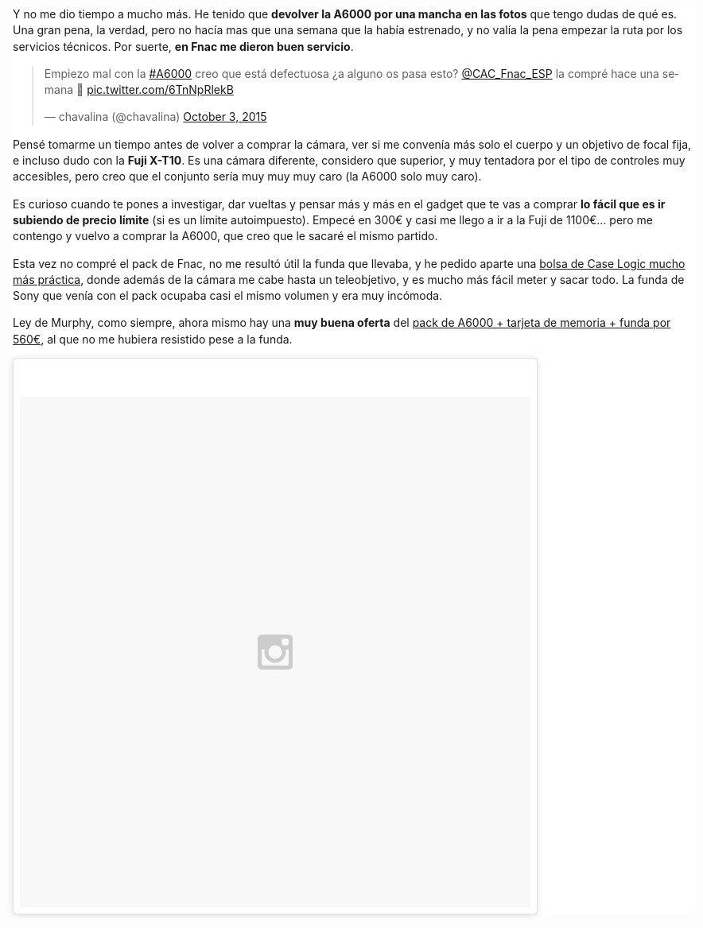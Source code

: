 Y no me dio tiempo a mucho más. He tenido que **devolver la A6000 por una mancha en las fotos** que tengo dudas de qué es. Una gran pena, la verdad, pero no hacía mas que una semana que la había estrenado, y no valía la pena empezar la ruta por los servicios técnicos. Por suerte, **en Fnac me dieron buen servicio**.

<blockquote class="twitter-tweet" lang="en">
  <p lang="es" dir="ltr">
    Empiezo mal con la <a href="https://twitter.com/hashtag/A6000?src=hash">#A6000</a> creo que está defectuosa ¿a alguno os pasa esto? <a href="https://twitter.com/CAC_Fnac_ESP">@CAC_Fnac_ESP</a> la compré hace una semana 🙁 <a href="http://t.co/6TnNpRlekB">pic.twitter.com/6TnNpRlekB</a>
  </p>
  
  <p>
    &mdash; chavalina (@chavalina) <a href="https://twitter.com/chavalina/status/650213198600228868">October 3, 2015</a>
  </p>
</blockquote>



Pensé tomarme un tiempo antes de volver a comprar la cámara, ver si me convenía más solo el cuerpo y un objetivo de focal fija, e incluso dudo con la **Fuji X-T10**. Es una cámara diferente, considero que superior, y muy tentadora por el tipo de controles muy accesibles, pero creo que el conjunto sería muy muy muy caro (la A6000 solo muy caro).

Es curioso cuando te pones a investigar, dar vueltas y pensar más y más en el gadget que te vas a comprar  **lo fácil que es ir subiendo de precio límite** (si es un límite autoimpuesto). Empecé en 300€ y casi me llego a ir a la Fuji de 1100€… pero me contengo y vuelvo a comprar la A6000, que creo que le sacaré el mismo partido.

Esta vez no compré el pack de Fnac, no me resultó útil la funda que llevaba, y he pedido aparte una [bolsa de Case Logic mucho más práctica](http://www.amazon.es/gp/product/B007Y4NWTQ/ref=as_li_ss_tl?ie=UTF8&camp=3626&creative=24822&creativeASIN=B007Y4NWTQ&linkCode=as2&tag=chavadiari-21), donde además de la cámara me cabe hasta un teleobjetivo, y es mucho más fácil meter y sacar todo. La funda de Sony que venía con el pack ocupaba casi el mismo volumen y era muy incómoda.

Ley de Murphy, como siempre, ahora mismo hay una **muy buena oferta** del [pack de A6000 + tarjeta de memoria + funda por 560€](http://www.fnac.es/Camara-EVIL-Sony-A6000-16-50-mm-Black-Pack-Camara-fotos-digital-Camaras-EVIL/a1106372), al que no me hubiera resistido pese a la funda.

<blockquote class="instagram-media" data-instgrm-captioned data-instgrm-version="5" style=" background:#FFF; border:0; border-radius:3px; box-shadow:0 0 1px 0 rgba(0,0,0,0.5),0 1px 10px 0 rgba(0,0,0,0.15); margin: 1px; max-width:658px; padding:0; width:99.375%; width:-webkit-calc(100% - 2px); width:calc(100% - 2px);">
  <div style="padding:8px;">
    <div style=" background:#F8F8F8; line-height:0; margin-top:40px; padding:50.0% 0; text-align:center; width:100%;">
      <div style=" background:url(data:image/png;base64,iVBORw0KGgoAAAANSUhEUgAAACwAAAAsCAMAAAApWqozAAAAGFBMVEUiIiI9PT0eHh4gIB4hIBkcHBwcHBwcHBydr+JQAAAACHRSTlMABA4YHyQsM5jtaMwAAADfSURBVDjL7ZVBEgMhCAQBAf//42xcNbpAqakcM0ftUmFAAIBE81IqBJdS3lS6zs3bIpB9WED3YYXFPmHRfT8sgyrCP1x8uEUxLMzNWElFOYCV6mHWWwMzdPEKHlhLw7NWJqkHc4uIZphavDzA2JPzUDsBZziNae2S6owH8xPmX8G7zzgKEOPUoYHvGz1TBCxMkd3kwNVbU0gKHkx+iZILf77IofhrY1nYFnB/lQPb79drWOyJVa/DAvg9B/rLB4cC+Nqgdz/TvBbBnr6GBReqn/nRmDgaQEej7WhonozjF+Y2I/fZou/qAAAAAElFTkSuQmCC); display:block; height:44px; margin:0 auto -44px; position:relative; top:-22px; width:44px;">
      </div>
    </div>
    